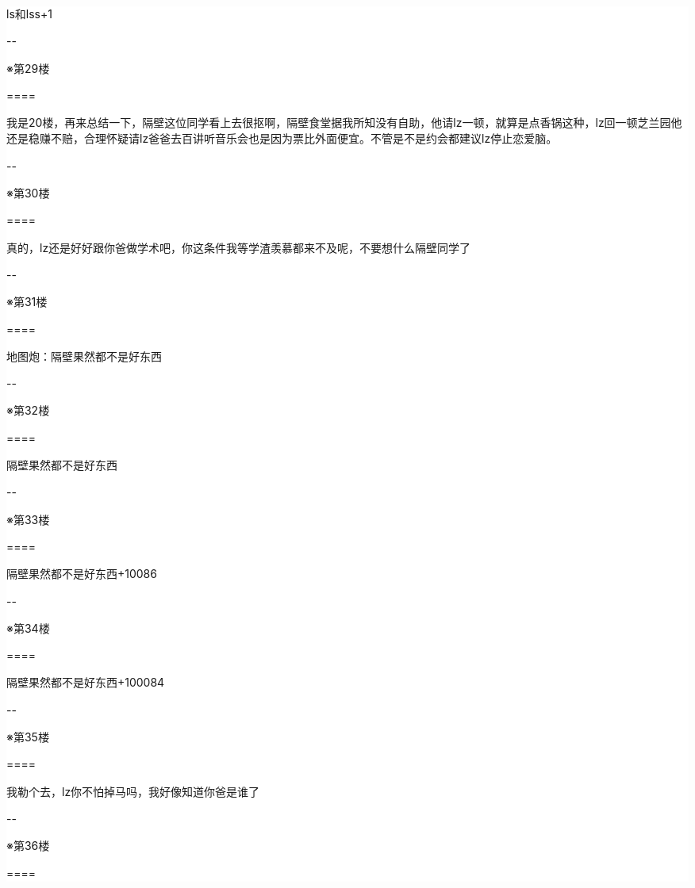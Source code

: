 ls和lss+1

--

※第29楼

====

我是20楼，再来总结一下，隔壁这位同学看上去很抠啊，隔壁食堂据我所知没有自助，他请lz一顿，就算是点香锅这种，lz回一顿芝兰园他还是稳赚不赔，合理怀疑请lz爸爸去百讲听音乐会也是因为票比外面便宜。不管是不是约会都建议lz停止恋爱脑。

--

※第30楼

====

真的，lz还是好好跟你爸做学术吧，你这条件我等学渣羡慕都来不及呢，不要想什么隔壁同学了

--

※第31楼

====

地图炮：隔壁果然都不是好东西

--

※第32楼

====

隔壁果然都不是好东西

--

※第33楼

====

隔壁果然都不是好东西+10086

--

※第34楼

====

隔壁果然都不是好东西+100084

--

※第35楼

====

我勒个去，lz你不怕掉马吗，我好像知道你爸是谁了

--

※第36楼

====
